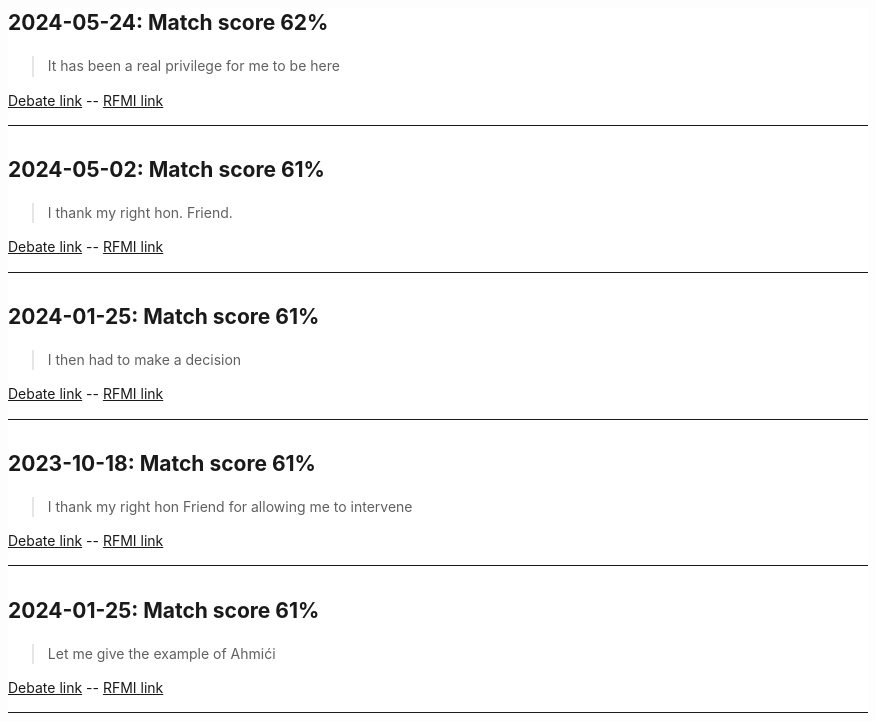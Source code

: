 

## 2024-05-24: Match score 62%

>It has been a real privilege for me to be here

[Debate link](https://www.theyworkforyou.com/debates/?id=2024-05-24c.1200.2)  --  [RFMI link](https://www.theyworkforyou.com/mp/24907/register)


---



## 2024-05-02: Match score 61%

>I thank my right hon. Friend.

[Debate link](https://www.theyworkforyou.com/debates/?id=2024-05-02b.368.1)  --  [RFMI link](https://www.theyworkforyou.com/mp/24907/register)


---



## 2024-01-25: Match score 61%

>I then had to make a decision

[Debate link](https://www.theyworkforyou.com/debates/?id=2024-01-25a.464.0)  --  [RFMI link](https://www.theyworkforyou.com/mp/24907/register)


---



## 2023-10-18: Match score 61%

>I thank my right hon Friend for allowing me to intervene

[Debate link](https://www.theyworkforyou.com/debates/?id=2023-10-18a.373.0)  --  [RFMI link](https://www.theyworkforyou.com/mp/24907/register)


---



## 2024-01-25: Match score 61%

>Let me give the example of Ahmići

[Debate link](https://www.theyworkforyou.com/debates/?id=2024-01-25a.464.0)  --  [RFMI link](https://www.theyworkforyou.com/mp/24907/register)


---

